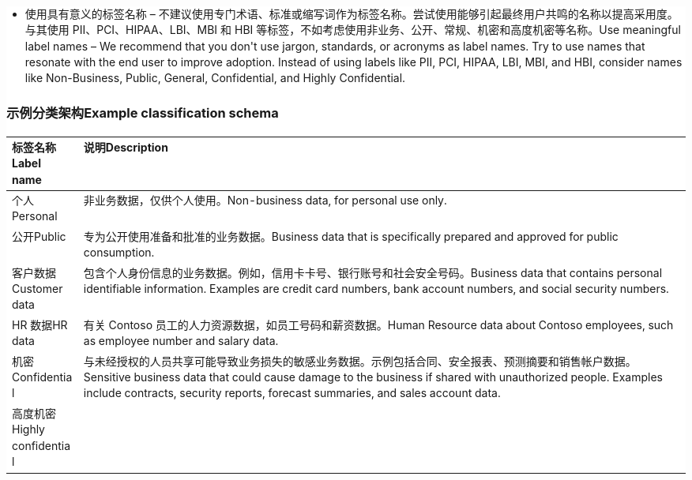 - <span data-ttu-id="4fc81-p112">使用具有意义的标签名称 &ndash; 不建议使用专门术语、标准或缩写词作为标签名称。尝试使用能够引起最终用户共鸣的名称以提高采用度。与其使用 PII、PCI、HIPAA、LBI、MBI 和 HBI 等标签，不如考虑使用非业务、公开、常规、机密和高度机密等名称。</span><span class="sxs-lookup"><span data-stu-id="4fc81-p112">Use meaningful label names &ndash; We recommend that you don't use jargon, standards, or acronyms as label names. Try to use names that resonate with the end user to improve adoption. Instead of using labels like PII, PCI, HIPAA, LBI, MBI, and HBI, consider names like Non-Business, Public, General, Confidential, and Highly Confidential.</span></span>

### <a name="example-classification-schema"></a><span data-ttu-id="4fc81-155">示例分类架构</span><span class="sxs-lookup"><span data-stu-id="4fc81-155">Example classification schema</span></span>

<table>
<thead>
<tr class="header">
<th align="left"><span data-ttu-id="4fc81-156"><strong>标签名称</strong></span><span class="sxs-lookup"><span data-stu-id="4fc81-156"><strong>Label name</strong></span></span></th>
<th align="left"><span data-ttu-id="4fc81-157"><strong>说明</strong></span><span class="sxs-lookup"><span data-stu-id="4fc81-157"><strong>Description</strong></span></span></th>
</tr>
</thead>
<tbody>
<tr class="odd">
<td align="left"><span data-ttu-id="4fc81-158">个人</span><span class="sxs-lookup"><span data-stu-id="4fc81-158">Personal</span></span></td>
<td align="left"><span data-ttu-id="4fc81-159">非业务数据，仅供个人使用。</span><span class="sxs-lookup"><span data-stu-id="4fc81-159">Non-business data, for personal use only.</span></span></td>
</tr>
<tr class="even">
<td align="left"><span data-ttu-id="4fc81-160">公开</span><span class="sxs-lookup"><span data-stu-id="4fc81-160">Public</span></span></td>
<td align="left"><span data-ttu-id="4fc81-161">专为公开使用准备和批准的业务数据。</span><span class="sxs-lookup"><span data-stu-id="4fc81-161">Business data that is specifically prepared and approved for public consumption.</span></span></td>
</tr>
<tr class="odd">
<td align="left"><span data-ttu-id="4fc81-162">客户数据</span><span class="sxs-lookup"><span data-stu-id="4fc81-162">Customer data</span></span></td>
<td align="left"><span data-ttu-id="4fc81-p113">包含个人身份信息的业务数据。例如，信用卡卡号、银行账号和社会安全号码。</span><span class="sxs-lookup"><span data-stu-id="4fc81-p113">Business data that contains personal identifiable information. Examples are credit card numbers, bank account numbers, and social security numbers.</span></span></td>
</tr>
<tr class="even">
<td align="left"><span data-ttu-id="4fc81-165">HR 数据</span><span class="sxs-lookup"><span data-stu-id="4fc81-165">HR data</span></span></td>
<td align="left"><span data-ttu-id="4fc81-166">有关 Contoso 员工的人力资源数据，如员工号码和薪资数据。</span><span class="sxs-lookup"><span data-stu-id="4fc81-166">Human Resource data about Contoso employees, such as employee number and salary data.</span></span></td>
</tr>
<tr class="odd">
<td align="left"><span data-ttu-id="4fc81-167">机密</span><span class="sxs-lookup"><span data-stu-id="4fc81-167">Confidential</span></span></td>
<td align="left"><span data-ttu-id="4fc81-p114">与未经授权的人员共享可能导致业务损失的敏感业务数据。示例包括合同、安全报表、预测摘要和销售帐户数据。</span><span class="sxs-lookup"><span data-stu-id="4fc81-p114">Sensitive business data that could cause damage to the business if shared with unauthorized people. Examples include contracts, security reports, forecast summaries, and sales account data.</span></span></td>
</tr>
<tr class="even">
<td align="left"><span data-ttu-id="4fc81-170">高度机密</span><span class="sxs-lookup"><span data-stu-id="4fc81-170">Highly confidential</span></span></td>